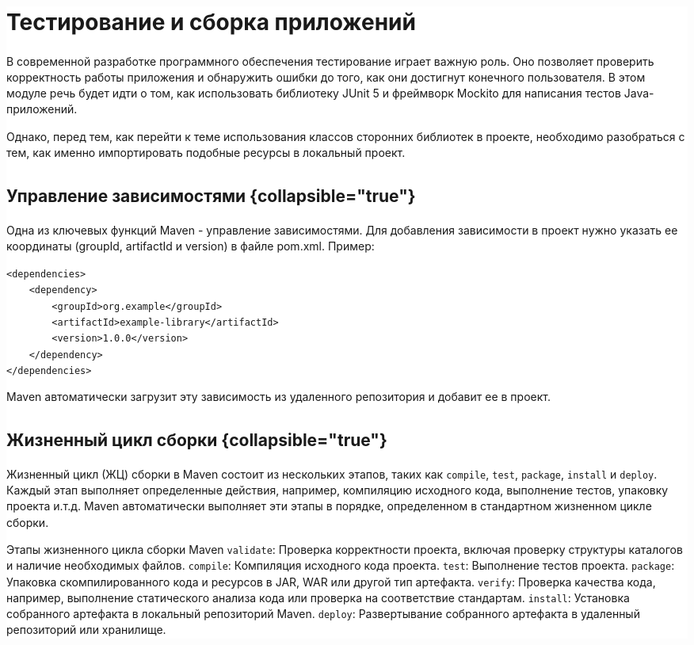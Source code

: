 # Тестирование и сборка приложений

В современной разработке программного обеспечения тестирование играет важную роль. Оно позволяет проверить корректность
работы приложения и обнаружить ошибки до того, как они достигнут конечного пользователя. В этом модуле речь будет идти о
том, как использовать библиотеку JUnit 5 и фреймворк Mockito для написания тестов Java-приложений.

Однако, перед тем, как перейти к теме использования классов сторонних библиотек в проекте, необходимо разобраться с тем,
как именно импортировать подобные ресурсы в локальный проект.

## Управление зависимостями {collapsible="true"}

Одна из ключевых функций Maven - управление зависимостями. Для добавления зависимости в проект нужно указать ее
координаты (groupId, artifactId и version) в файле pom.xml. Пример:

```
<dependencies>
    <dependency>
        <groupId>org.example</groupId>
        <artifactId>example-library</artifactId>
        <version>1.0.0</version>
    </dependency>
</dependencies>
```

Maven автоматически загрузит эту зависимость из удаленного репозитория и добавит ее в проект.

## Жизненный цикл сборки {collapsible="true"}

Жизненный цикл (ЖЦ) сборки в Maven состоит из нескольких этапов, таких как `compile`, `test`, `package`, `install`
и `deploy`.
Каждый этап выполняет определенные действия, например, компиляцию исходного кода, выполнение тестов, упаковку проекта
и.т.д. Maven автоматически выполняет эти этапы в порядке, определенном в стандартном жизненном цикле сборки.

Этапы жизненного цикла сборки Maven
`validate`: Проверка корректности проекта, включая проверку структуры каталогов и наличие необходимых файлов.
`compile`: Компиляция исходного кода проекта.
`test`: Выполнение тестов проекта.
`package`: Упаковка скомпилированного кода и ресурсов в JAR, WAR или другой тип артефакта.
`verify`: Проверка качества кода, например, выполнение статического анализа кода или проверка на соответствие
стандартам.
`install`: Установка собранного артефакта в локальный репозиторий Maven.
`deploy`: Развертывание собранного артефакта в удаленный репозиторий или хранилище.
